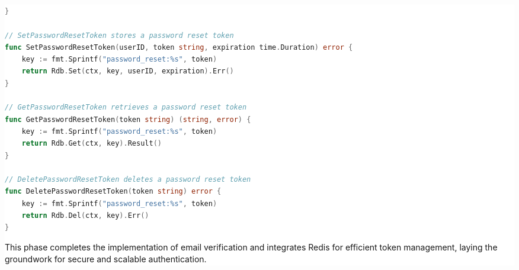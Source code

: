 ```go
}

// SetPasswordResetToken stores a password reset token
func SetPasswordResetToken(userID, token string, expiration time.Duration) error {
	key := fmt.Sprintf("password_reset:%s", token)
	return Rdb.Set(ctx, key, userID, expiration).Err()
}

// GetPasswordResetToken retrieves a password reset token
func GetPasswordResetToken(token string) (string, error) {
	key := fmt.Sprintf("password_reset:%s", token)
	return Rdb.Get(ctx, key).Result()
}

// DeletePasswordResetToken deletes a password reset token
func DeletePasswordResetToken(token string) error {
	key := fmt.Sprintf("password_reset:%s", token)
	return Rdb.Del(ctx, key).Err()
}
```

This phase completes the implementation of email verification and integrates Redis for efficient token management, laying the groundwork for secure and scalable authentication.

